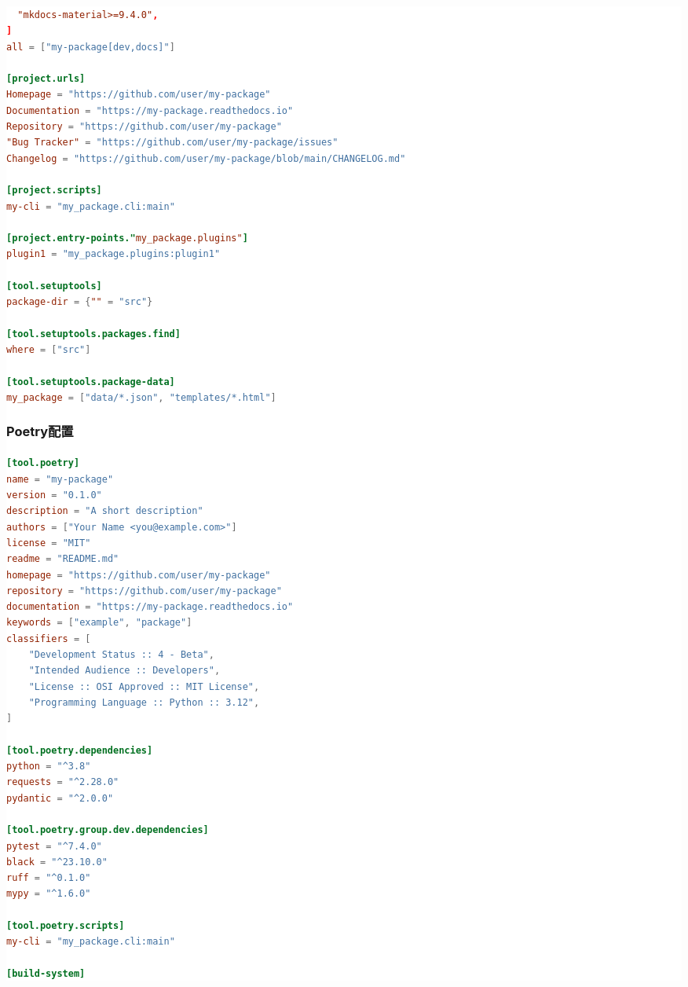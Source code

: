 ```toml
  "mkdocs-material>=9.4.0",
]
all = ["my-package[dev,docs]"]

[project.urls]
Homepage = "https://github.com/user/my-package"
Documentation = "https://my-package.readthedocs.io"
Repository = "https://github.com/user/my-package"
"Bug Tracker" = "https://github.com/user/my-package/issues"
Changelog = "https://github.com/user/my-package/blob/main/CHANGELOG.md"

[project.scripts]
my-cli = "my_package.cli:main"

[project.entry-points."my_package.plugins"]
plugin1 = "my_package.plugins:plugin1"

[tool.setuptools]
package-dir = {"" = "src"}

[tool.setuptools.packages.find]
where = ["src"]

[tool.setuptools.package-data]
my_package = ["data/*.json", "templates/*.html"]
```

### Poetry配置

```toml
[tool.poetry]
name = "my-package"
version = "0.1.0"
description = "A short description"
authors = ["Your Name <you@example.com>"]
license = "MIT"
readme = "README.md"
homepage = "https://github.com/user/my-package"
repository = "https://github.com/user/my-package"
documentation = "https://my-package.readthedocs.io"
keywords = ["example", "package"]
classifiers = [
    "Development Status :: 4 - Beta",
    "Intended Audience :: Developers",
    "License :: OSI Approved :: MIT License",
    "Programming Language :: Python :: 3.12",
]

[tool.poetry.dependencies]
python = "^3.8"
requests = "^2.28.0"
pydantic = "^2.0.0"

[tool.poetry.group.dev.dependencies]
pytest = "^7.4.0"
black = "^23.10.0"
ruff = "^0.1.0"
mypy = "^1.6.0"

[tool.poetry.scripts]
my-cli = "my_package.cli:main"

[build-system]
```
